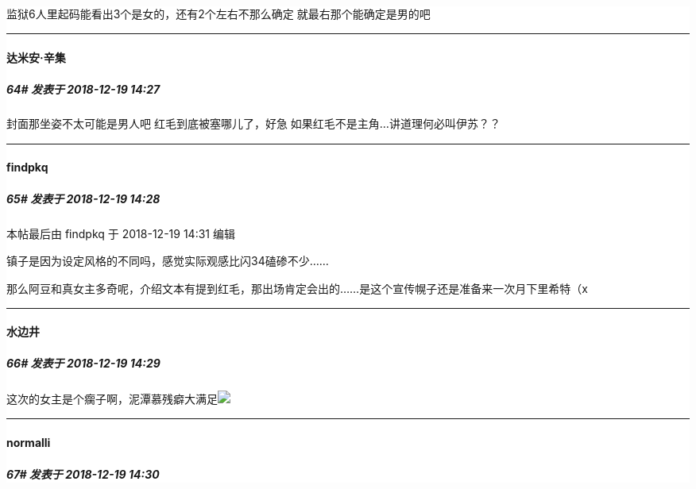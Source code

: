 监狱6人里起码能看出3个是女的，还有2个左右不那么确定</blockquote>
就最右那个能确定是男的吧







*****

####  达米安·辛集  
##### 64#       发表于 2018-12-19 14:27




封面那坐姿不太可能是男人吧
红毛到底被塞哪儿了，好急
如果红毛不是主角…讲道理何必叫伊苏？？







*****

####  findpkq  
##### 65#       发表于 2018-12-19 14:28



 本帖最后由 findpkq 于 2018-12-19 14:31 编辑 

镇子是因为设定风格的不同吗，感觉实际观感比闪34磕碜不少……

那么阿豆和真女主多奇呢，介绍文本有提到红毛，那出场肯定会出的……是这个宣传幌子还是准备来一次月下里希特（x







*****

####  水边井  
##### 66#       发表于 2018-12-19 14:29




这次的女主是个瘸子啊，泥潭慕残癖大满足<img src="https://static.saraba1st.com/image/smiley/face2017/037.png" referrerpolicy="no-referrer">







*****

####  normalli  
##### 67#       发表于 2018-12-19 14:30

